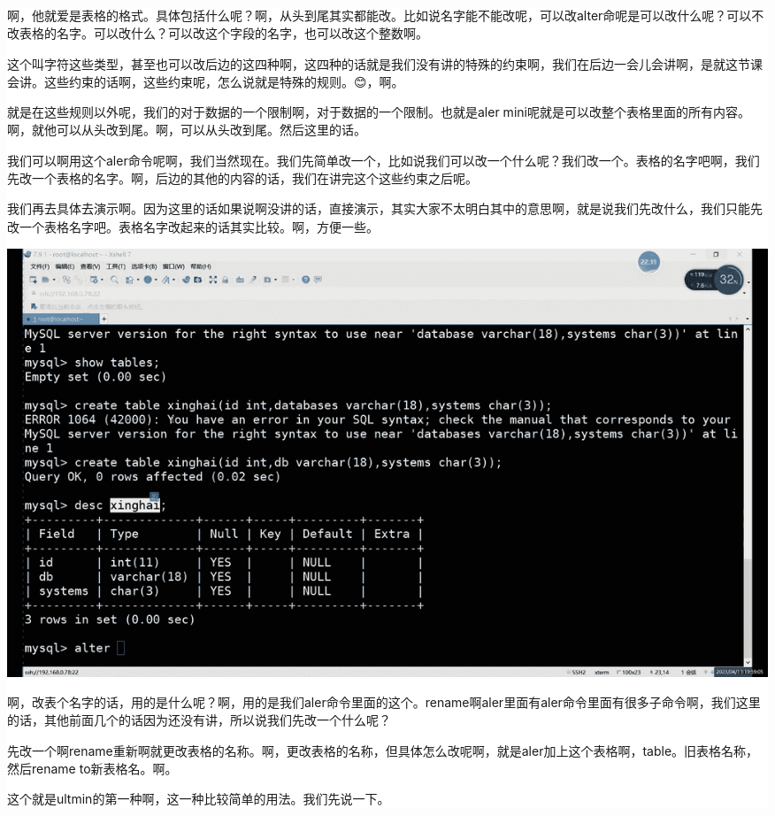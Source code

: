 啊，他就爱是表格的格式。具体包括什么呢？啊，从头到尾其实都能改。比如说名字能不能改呢，可以改alter命呢是可以改什么呢？可以不改表格的名字。可以改什么？可以改这个字段的名字，也可以改这个整数啊。

这个叫字符这些类型，甚至也可以改后边的这四种啊，这四种的话就是我们没有讲的特殊的约束啊，我们在后边一会儿会讲啊，是就这节课会讲。这些约束的话啊，这些约束呢，怎么说就是特殊的规则。😊，啊。

就是在这些规则以外呢，我们的对于数据的一个限制啊，对于数据的一个限制。也就是aler mini呢就是可以改整个表格里面的所有内容。啊，就他可以从头改到尾。啊，可以从头改到尾。然后这里的话。

我们可以啊用这个aler命令呢啊，我们当然现在。我们先简单改一个，比如说我们可以改一个什么呢？我们改一个。表格的名字吧啊，我们先改一个表格的名字。啊，后边的其他的内容的话，我们在讲完这个这些约束之后呢。

我们再去具体去演示啊。因为这里的话如果说啊没讲的话，直接演示，其实大家不太明白其中的意思啊，就是说我们先改什么，我们只能先改一个表格名字吧。表格名字改起来的话其实比较。啊，方便一些。



![](img/d992f4110a9b9c1b0176d09589246324_31.png)

啊，改表个名字的话，用的是什么呢？啊，用的是我们aler命令里面的这个。rename啊aler里面有aler命令里面有很多子命令啊，我们这里的话，其他前面几个的话因为还没有讲，所以说我们先改一个什么呢？

先改一个啊rename重新啊就更改表格的名称。啊，更改表格的名称，但具体怎么改呢啊，就是aler加上这个表格啊，table。旧表格名称，然后rename to新表格名。啊。

这个就是ultmin的第一种啊，这一种比较简单的用法。我们先说一下。
